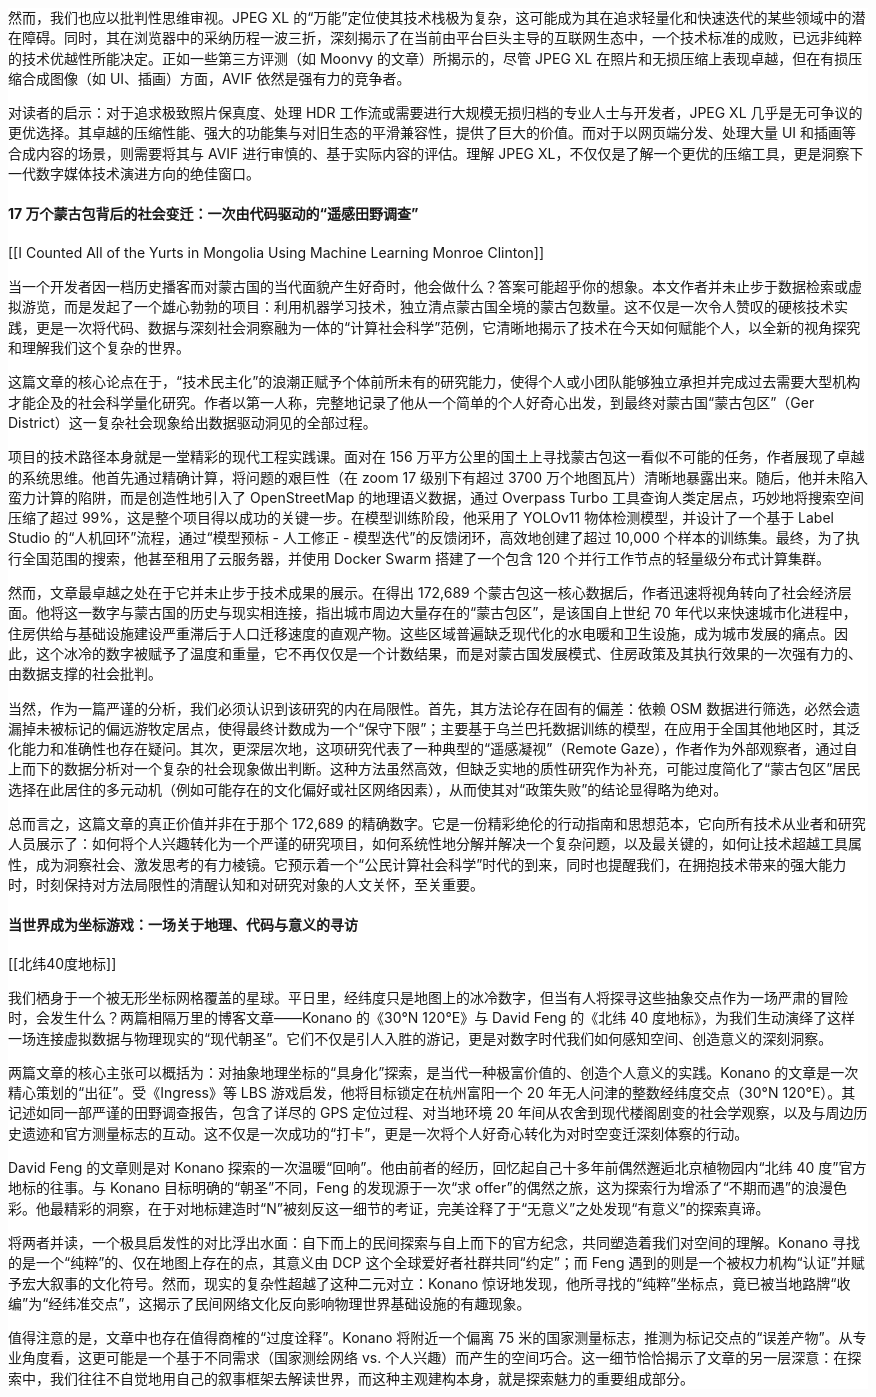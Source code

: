 然而，我们也应以批判性思维审视。JPEG XL 的“万能”定位使其技术栈极为复杂，这可能成为其在追求轻量化和快速迭代的某些领域中的潜在障碍。同时，其在浏览器中的采纳历程一波三折，深刻揭示了在当前由平台巨头主导的互联网生态中，一个技术标准的成败，已远非纯粹的技术优越性所能决定。正如一些第三方评测（如 Moonvy 的文章）所揭示的，尽管 JPEG XL 在照片和无损压缩上表现卓越，但在有损压缩合成图像（如 UI、插画）方面，AVIF 依然是强有力的竞争者。

对读者的启示：对于追求极致照片保真度、处理 HDR 工作流或需要进行大规模无损归档的专业人士与开发者，JPEG XL 几乎是无可争议的更优选择。其卓越的压缩性能、强大的功能集与对旧生态的平滑兼容性，提供了巨大的价值。而对于以网页端分发、处理大量 UI 和插画等合成内容的场景，则需要将其与 AVIF 进行审慎的、基于实际内容的评估。理解 JPEG XL，不仅仅是了解一个更优的压缩工具，更是洞察下一代数字媒体技术演进方向的绝佳窗口。

#### 17 万个蒙古包背后的社会变迁：一次由代码驱动的“遥感田野调查”

[[I Counted All of the Yurts in Mongolia Using Machine Learning  Monroe Clinton]]

当一个开发者因一档历史播客而对蒙古国的当代面貌产生好奇时，他会做什么？答案可能超乎你的想象。本文作者并未止步于数据检索或虚拟游览，而是发起了一个雄心勃勃的项目：利用机器学习技术，独立清点蒙古国全境的蒙古包数量。这不仅是一次令人赞叹的硬核技术实践，更是一次将代码、数据与深刻社会洞察融为一体的“计算社会科学”范例，它清晰地揭示了技术在今天如何赋能个人，以全新的视角探究和理解我们这个复杂的世界。

这篇文章的核心论点在于，“技术民主化”的浪潮正赋予个体前所未有的研究能力，使得个人或小团队能够独立承担并完成过去需要大型机构才能企及的社会科学量化研究。作者以第一人称，完整地记录了他从一个简单的个人好奇心出发，到最终对蒙古国“蒙古包区”（Ger District）这一复杂社会现象给出数据驱动洞见的全部过程。

项目的技术路径本身就是一堂精彩的现代工程实践课。面对在 156 万平方公里的国土上寻找蒙古包这一看似不可能的任务，作者展现了卓越的系统思维。他首先通过精确计算，将问题的艰巨性（在 zoom 17 级别下有超过 3700 万个地图瓦片）清晰地暴露出来。随后，他并未陷入蛮力计算的陷阱，而是创造性地引入了 OpenStreetMap 的地理语义数据，通过 Overpass Turbo 工具查询人类定居点，巧妙地将搜索空间压缩了超过 99%，这是整个项目得以成功的关键一步。在模型训练阶段，他采用了 YOLOv11 物体检测模型，并设计了一个基于 Label Studio 的“人机回环”流程，通过“模型预标 - 人工修正 - 模型迭代”的反馈闭环，高效地创建了超过 10,000 个样本的训练集。最终，为了执行全国范围的搜索，他甚至租用了云服务器，并使用 Docker Swarm 搭建了一个包含 120 个并行工作节点的轻量级分布式计算集群。

然而，文章最卓越之处在于它并未止步于技术成果的展示。在得出 172,689 个蒙古包这一核心数据后，作者迅速将视角转向了社会经济层面。他将这一数字与蒙古国的历史与现实相连接，指出城市周边大量存在的“蒙古包区”，是该国自上世纪 70 年代以来快速城市化进程中，住房供给与基础设施建设严重滞后于人口迁移速度的直观产物。这些区域普遍缺乏现代化的水电暖和卫生设施，成为城市发展的痛点。因此，这个冰冷的数字被赋予了温度和重量，它不再仅仅是一个计数结果，而是对蒙古国发展模式、住房政策及其执行效果的一次强有力的、由数据支撑的社会批判。

当然，作为一篇严谨的分析，我们必须认识到该研究的内在局限性。首先，其方法论存在固有的偏差：依赖 OSM 数据进行筛选，必然会遗漏掉未被标记的偏远游牧定居点，使得最终计数成为一个“保守下限”；主要基于乌兰巴托数据训练的模型，在应用于全国其他地区时，其泛化能力和准确性也存在疑问。其次，更深层次地，这项研究代表了一种典型的“遥感凝视”（Remote Gaze），作者作为外部观察者，通过自上而下的数据分析对一个复杂的社会现象做出判断。这种方法虽然高效，但缺乏实地的质性研究作为补充，可能过度简化了“蒙古包区”居民选择在此居住的多元动机（例如可能存在的文化偏好或社区网络因素），从而使其对“政策失败”的结论显得略为绝对。

总而言之，这篇文章的真正价值并非在于那个 172,689 的精确数字。它是一份精彩绝伦的行动指南和思想范本，它向所有技术从业者和研究人员展示了：如何将个人兴趣转化为一个严谨的研究项目，如何系统性地分解并解决一个复杂问题，以及最关键的，如何让技术超越工具属性，成为洞察社会、激发思考的有力棱镜。它预示着一个“公民计算社会科学”时代的到来，同时也提醒我们，在拥抱技术带来的强大能力时，时刻保持对方法局限性的清醒认知和对研究对象的人文关怀，至关重要。

#### 当世界成为坐标游戏：一场关于地理、代码与意义的寻访

[[北纬40度地标]]

我们栖身于一个被无形坐标网格覆盖的星球。平日里，经纬度只是地图上的冰冷数字，但当有人将探寻这些抽象交点作为一场严肃的冒险时，会发生什么？两篇相隔万里的博客文章——Konano 的《30°N 120°E》与 David Feng 的《北纬 40 度地标》，为我们生动演绎了这样一场连接虚拟数据与物理现实的“现代朝圣”。它们不仅是引人入胜的游记，更是对数字时代我们如何感知空间、创造意义的深刻洞察。

两篇文章的核心主张可以概括为：对抽象地理坐标的“具身化”探索，是当代一种极富价值的、创造个人意义的实践。Konano 的文章是一次精心策划的“出征”。受《Ingress》等 LBS 游戏启发，他将目标锁定在杭州富阳一个 20 年无人问津的整数经纬度交点（30°N 120°E）。其记述如同一部严谨的田野调查报告，包含了详尽的 GPS 定位过程、对当地环境 20 年间从农舍到现代楼阁剧变的社会学观察，以及与周边历史遗迹和官方测量标志的互动。这不仅是一次成功的“打卡”，更是一次将个人好奇心转化为对时空变迁深刻体察的行动。

David Feng 的文章则是对 Konano 探索的一次温暖“回响”。他由前者的经历，回忆起自己十多年前偶然邂逅北京植物园内“北纬 40 度”官方地标的往事。与 Konano 目标明确的“朝圣”不同，Feng 的发现源于一次“求 offer”的偶然之旅，这为探索行为增添了“不期而遇”的浪漫色彩。他最精彩的洞察，在于对地标建造时“N”被刻反这一细节的考证，完美诠释了于“无意义”之处发现“有意义”的探索真谛。

将两者并读，一个极具启发性的对比浮出水面：自下而上的民间探索与自上而下的官方纪念，共同塑造着我们对空间的理解。Konano 寻找的是一个“纯粹”的、仅在地图上存在的点，其意义由 DCP 这个全球爱好者社群共同“约定”；而 Feng 遇到的则是一个被权力机构“认证”并赋予宏大叙事的文化符号。然而，现实的复杂性超越了这种二元对立：Konano 惊讶地发现，他所寻找的“纯粹”坐标点，竟已被当地路牌“收编”为“经纬准交点”，这揭示了民间网络文化反向影响物理世界基础设施的有趣现象。

值得注意的是，文章中也存在值得商榷的“过度诠释”。Konano 将附近一个偏离 75 米的国家测量标志，推测为标记交点的“误差产物”。从专业角度看，这更可能是一个基于不同需求（国家测绘网络 vs. 个人兴趣）而产生的空间巧合。这一细节恰恰揭示了文章的另一层深意：在探索中，我们往往不自觉地用自己的叙事框架去解读世界，而这种主观建构本身，就是探索魅力的重要组成部分。

